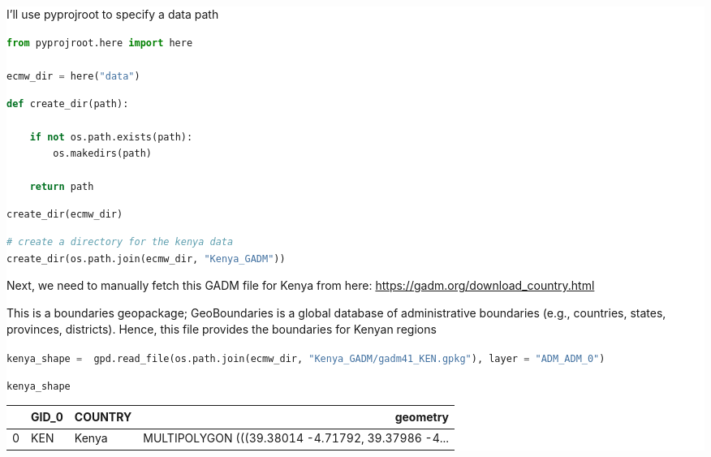 I’ll use pyprojroot to specify a data path

``` python
from pyprojroot.here import here

ecmw_dir = here("data")
```

``` python
def create_dir(path):

    if not os.path.exists(path):
        os.makedirs(path)

    return path
```

``` python
create_dir(ecmw_dir)
```

``` python
# create a directory for the kenya data
create_dir(os.path.join(ecmw_dir, "Kenya_GADM"))
```

Next, we need to manually fetch this GADM file for Kenya from here:
https://gadm.org/download_country.html

This is a boundaries geopackage; GeoBoundaries is a global database of
administrative boundaries (e.g., countries, states, provinces,
districts). Hence, this file provides the boundaries for Kenyan regions

``` python
kenya_shape =  gpd.read_file(os.path.join(ecmw_dir, "Kenya_GADM/gadm41_KEN.gpkg"), layer = "ADM_ADM_0")
```

``` python
kenya_shape
```

<div>
<style scoped>
    .dataframe tbody tr th:only-of-type {
        vertical-align: middle;
    }
&#10;    .dataframe tbody tr th {
        vertical-align: top;
    }
&#10;    .dataframe thead th {
        text-align: right;
    }
</style>

<table class="dataframe" data-quarto-postprocess="true" data-border="1">
<thead>
<tr style="text-align: right;">
<th data-quarto-table-cell-role="th"></th>
<th data-quarto-table-cell-role="th">GID_0</th>
<th data-quarto-table-cell-role="th">COUNTRY</th>
<th data-quarto-table-cell-role="th">geometry</th>
</tr>
</thead>
<tbody>
<tr>
<td data-quarto-table-cell-role="th">0</td>
<td>KEN</td>
<td>Kenya</td>
<td>MULTIPOLYGON (((39.38014 -4.71792, 39.37986 -4...</td>
